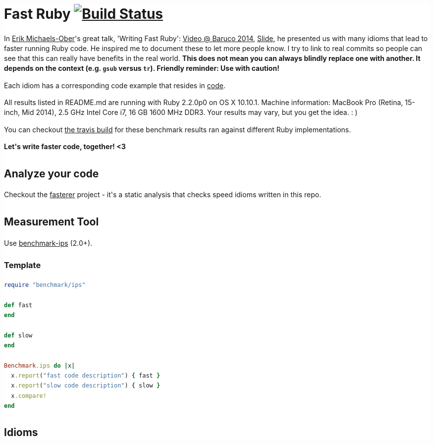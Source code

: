 Fast Ruby [![Build Status](https://travis-ci.org/JuanitoFatas/fast-ruby.svg?branch=travis)](https://travis-ci.org/JuanitoFatas/fast-ruby)
=======================================================================================================================================================================

In [Erik Michaels-Ober](https://github.com/sferik)'s great talk, 'Writing Fast Ruby': [Video @ Baruco 2014](https://www.youtube.com/watch?v=fGFM_UrSp70), [Slide](https://speakerdeck.com/sferik/writing-fast-ruby), he presented us with many idioms that lead to faster running Ruby code. He inspired me to document these to let more people know. I try to link to real commits so people can see that this can really have benefits in the real world. **This does not mean you can always blindly replace one with another. It depends on the context (e.g. `gsub` versus `tr`). Friendly reminder: Use with caution!**

Each idiom has a corresponding code example that resides in [code](code).

All results listed in README.md are running with Ruby 2.2.0p0 on OS X 10.10.1. Machine information: MacBook Pro (Retina, 15-inch, Mid 2014), 2.5 GHz Intel Core i7, 16 GB 1600 MHz DDR3. Your results may vary, but you get the idea. : )

You can checkout [the travis build](https://travis-ci.org/JuanitoFatas/fast-ruby) for these benchmark results ran against different Ruby implementations.

**Let's write faster code, together! <3**

Analyze your code
-----------------

Checkout the [fasterer](https://github.com/DamirSvrtan/fasterer) project - it's a static analysis that checks speed idioms written in this repo.

Measurement Tool
-----------------

Use [benchmark-ips](https://github.com/evanphx/benchmark-ips) (2.0+).

### Template

```ruby
require "benchmark/ips"

def fast
end

def slow
end

Benchmark.ips do |x|
  x.report("fast code description") { fast }
  x.report("slow code description") { slow }
  x.compare!
end
```

Idioms
------
